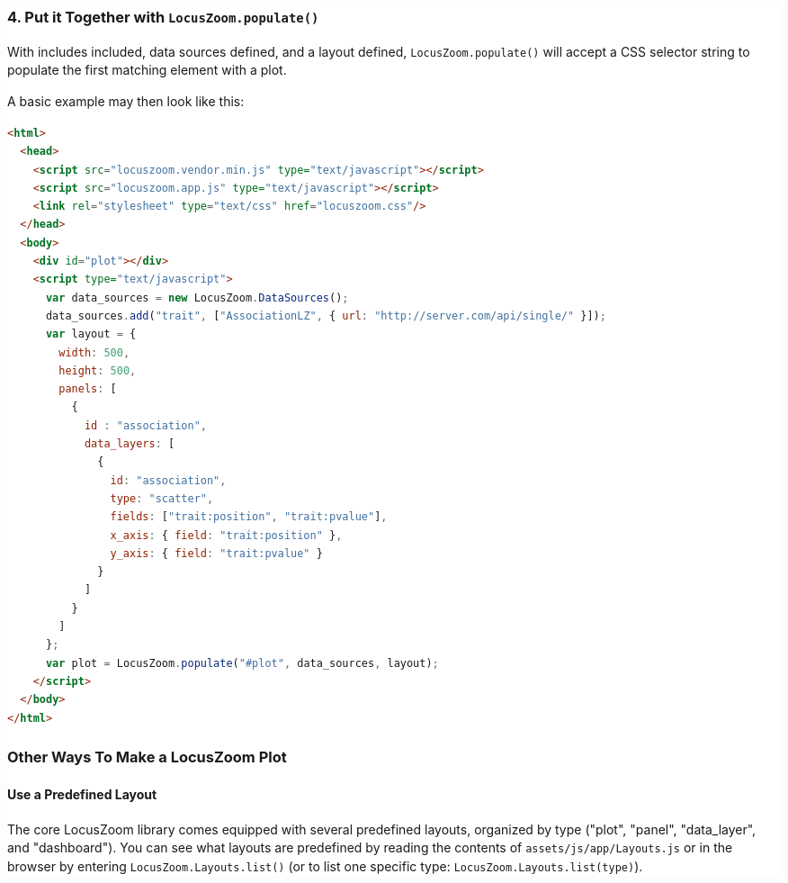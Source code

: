 ### 4. Put it Together with `LocusZoom.populate()`

With includes included, data sources defined, and a layout defined, `LocusZoom.populate()` will accept a CSS selector 
string to populate the first matching element with a plot.

A basic example may then look like this:

```html
<html>
  <head>
    <script src="locuszoom.vendor.min.js" type="text/javascript"></script>
    <script src="locuszoom.app.js" type="text/javascript"></script>
    <link rel="stylesheet" type="text/css" href="locuszoom.css"/>
  </head>
  <body>
    <div id="plot"></div>
    <script type="text/javascript">
      var data_sources = new LocusZoom.DataSources();
      data_sources.add("trait", ["AssociationLZ", { url: "http://server.com/api/single/" }]);
      var layout = {
        width: 500,
        height: 500,
        panels: [
          {
            id : "association",
            data_layers: [
              {
                id: "association",
                type: "scatter",
                fields: ["trait:position", "trait:pvalue"],
                x_axis: { field: "trait:position" },
                y_axis: { field: "trait:pvalue" }
              }
            ]
          }
        ]
      };
      var plot = LocusZoom.populate("#plot", data_sources, layout);
    </script>
  </body>
</html>
```

### Other Ways To Make a LocusZoom Plot

#### Use a Predefined Layout

The core LocusZoom library comes equipped with several predefined layouts, organized by type ("plot", "panel", 
"data_layer", and "dashboard"). You can see what layouts are predefined by reading the contents of 
`assets/js/app/Layouts.js` or in the browser by entering `LocusZoom.Layouts.list()` (or to list one specific type: 
`LocusZoom.Layouts.list(type)`).
